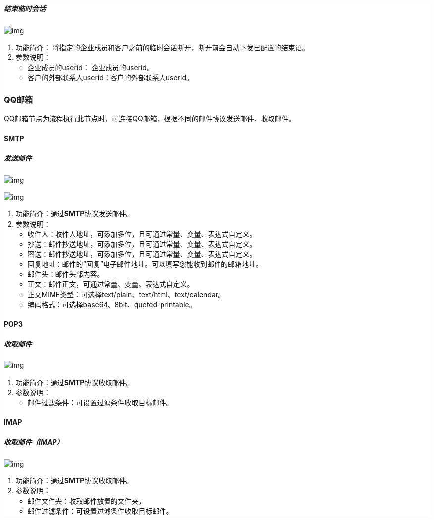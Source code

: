 ##### 结束临时会话

![img](https://qcloudimg.tencent-cloud.cn/raw/c68978563d79763d9e3e64d38163fc8d.png)

1. 功能简介： 将指定的企业成员和客户之前的临时会话断开，断开前会自动下发已配置的结束语。 
2. 参数说明：
   +  企业成员的userid： 企业成员的userid。
   +  客户的外部联系人userid：客户的外部联系人userid。

### QQ邮箱

QQ邮箱节点为流程执行此节点时，可连接QQ邮箱，根据不同的邮件协议发送邮件、收取邮件。

#### SMTP

##### 发送邮件

![img](https://qcloudimg.tencent-cloud.cn/raw/88bcb9fc5d58661a44598635bae35369.png)

![img](https://qcloudimg.tencent-cloud.cn/raw/58ed8d04944b6d7f8f3610c85b617ef9.png)

1. 功能简介：通过**SMTP**协议发送邮件。
2. 参数说明：
   + 收件人：收件人地址，可添加多位，且可通过常量、变量、表达式自定义。
   + 抄送：邮件抄送地址，可添加多位，且可通过常量、变量、表达式自定义。
   + 密送：邮件抄送地址，可添加多位，且可通过常量、变量、表达式自定义。
   + 回复地址：邮件的“回复”电子邮件地址。可以填写您能收到邮件的邮箱地址。
   + 邮件头：邮件头部内容。
   + 正文：邮件正文，可通过常量、变量、表达式自定义。
   + 正文MIME类型：可选择text/plain、text/html、text/calendar。
   + 编码格式：可选择base64、8bit、quoted-printable。

#### POP3

##### 收取邮件

![img](https://qcloudimg.tencent-cloud.cn/raw/9eb278c2daa8487f0121dc3248e0f070.png)

1. 功能简介：通过**SMTP**协议收取邮件。
2. 参数说明：
   - 邮件过滤条件：可设置过滤条件收取目标邮件。

#### IMAP

##### 收取邮件（IMAP）

![img](https://qcloudimg.tencent-cloud.cn/raw/eb781abb2c697dddefcffa790f396c03.png)

1. 功能简介：通过**SMTP**协议收取邮件。
2. 参数说明：
   - 邮件文件夹：收取邮件放置的文件夹，
   - 邮件过滤条件：可设置过滤条件收取目标邮件。

